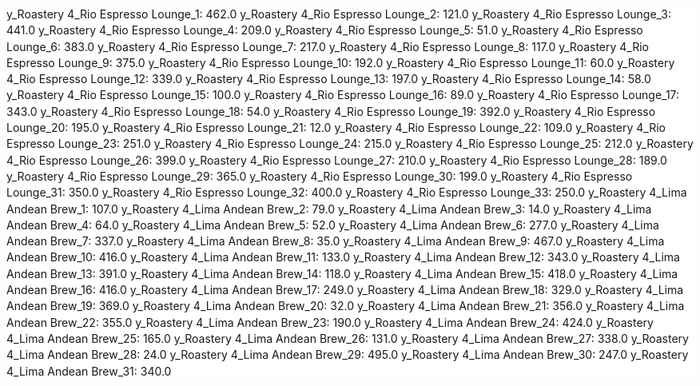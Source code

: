y_Roastery 4_Rio Espresso Lounge_1: 462.0
y_Roastery 4_Rio Espresso Lounge_2: 121.0
y_Roastery 4_Rio Espresso Lounge_3: 441.0
y_Roastery 4_Rio Espresso Lounge_4: 209.0
y_Roastery 4_Rio Espresso Lounge_5: 51.0
y_Roastery 4_Rio Espresso Lounge_6: 383.0
y_Roastery 4_Rio Espresso Lounge_7: 217.0
y_Roastery 4_Rio Espresso Lounge_8: 117.0
y_Roastery 4_Rio Espresso Lounge_9: 375.0
y_Roastery 4_Rio Espresso Lounge_10: 192.0
y_Roastery 4_Rio Espresso Lounge_11: 60.0
y_Roastery 4_Rio Espresso Lounge_12: 339.0
y_Roastery 4_Rio Espresso Lounge_13: 197.0
y_Roastery 4_Rio Espresso Lounge_14: 58.0
y_Roastery 4_Rio Espresso Lounge_15: 100.0
y_Roastery 4_Rio Espresso Lounge_16: 89.0
y_Roastery 4_Rio Espresso Lounge_17: 343.0
y_Roastery 4_Rio Espresso Lounge_18: 54.0
y_Roastery 4_Rio Espresso Lounge_19: 392.0
y_Roastery 4_Rio Espresso Lounge_20: 195.0
y_Roastery 4_Rio Espresso Lounge_21: 12.0
y_Roastery 4_Rio Espresso Lounge_22: 109.0
y_Roastery 4_Rio Espresso Lounge_23: 251.0
y_Roastery 4_Rio Espresso Lounge_24: 215.0
y_Roastery 4_Rio Espresso Lounge_25: 212.0
y_Roastery 4_Rio Espresso Lounge_26: 399.0
y_Roastery 4_Rio Espresso Lounge_27: 210.0
y_Roastery 4_Rio Espresso Lounge_28: 189.0
y_Roastery 4_Rio Espresso Lounge_29: 365.0
y_Roastery 4_Rio Espresso Lounge_30: 199.0
y_Roastery 4_Rio Espresso Lounge_31: 350.0
y_Roastery 4_Rio Espresso Lounge_32: 400.0
y_Roastery 4_Rio Espresso Lounge_33: 250.0
y_Roastery 4_Lima Andean Brew_1: 107.0
y_Roastery 4_Lima Andean Brew_2: 79.0
y_Roastery 4_Lima Andean Brew_3: 14.0
y_Roastery 4_Lima Andean Brew_4: 64.0
y_Roastery 4_Lima Andean Brew_5: 52.0
y_Roastery 4_Lima Andean Brew_6: 277.0
y_Roastery 4_Lima Andean Brew_7: 337.0
y_Roastery 4_Lima Andean Brew_8: 35.0
y_Roastery 4_Lima Andean Brew_9: 467.0
y_Roastery 4_Lima Andean Brew_10: 416.0
y_Roastery 4_Lima Andean Brew_11: 133.0
y_Roastery 4_Lima Andean Brew_12: 343.0
y_Roastery 4_Lima Andean Brew_13: 391.0
y_Roastery 4_Lima Andean Brew_14: 118.0
y_Roastery 4_Lima Andean Brew_15: 418.0
y_Roastery 4_Lima Andean Brew_16: 416.0
y_Roastery 4_Lima Andean Brew_17: 249.0
y_Roastery 4_Lima Andean Brew_18: 329.0
y_Roastery 4_Lima Andean Brew_19: 369.0
y_Roastery 4_Lima Andean Brew_20: 32.0
y_Roastery 4_Lima Andean Brew_21: 356.0
y_Roastery 4_Lima Andean Brew_22: 355.0
y_Roastery 4_Lima Andean Brew_23: 190.0
y_Roastery 4_Lima Andean Brew_24: 424.0
y_Roastery 4_Lima Andean Brew_25: 165.0
y_Roastery 4_Lima Andean Brew_26: 131.0
y_Roastery 4_Lima Andean Brew_27: 338.0
y_Roastery 4_Lima Andean Brew_28: 24.0
y_Roastery 4_Lima Andean Brew_29: 495.0
y_Roastery 4_Lima Andean Brew_30: 247.0
y_Roastery 4_Lima Andean Brew_31: 340.0